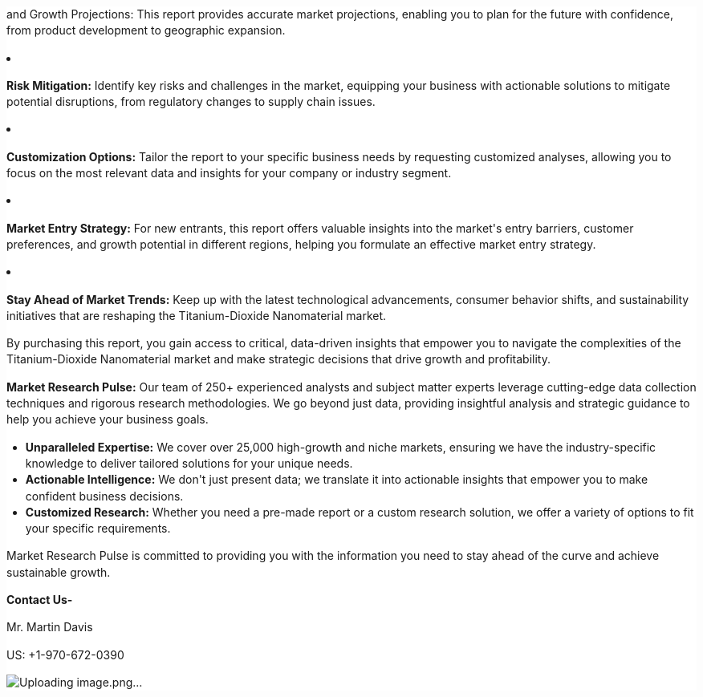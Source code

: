 and Growth Projections:</strong> This report provides accurate market projections, enabling you to plan for the future with confidence, from product development to geographic expansion.</p></li><li><p><strong>Risk Mitigation:</strong> Identify key risks and challenges in the market, equipping your business with actionable solutions to mitigate potential disruptions, from regulatory changes to supply chain issues.</p></li><li><p><strong>Customization Options:</strong> Tailor the report to your specific business needs by requesting customized analyses, allowing you to focus on the most relevant data and insights for your company or industry segment.</p></li><li><p><strong>Market Entry Strategy:</strong> For new entrants, this report offers valuable insights into the market's entry barriers, customer preferences, and growth potential in different regions, helping you formulate an effective market entry strategy.</p></li><li><p><strong>Stay Ahead of Market Trends:</strong> Keep up with the latest technological advancements, consumer behavior shifts, and sustainability initiatives that are reshaping the Titanium-Dioxide Nanomaterial market.</p></li></ol><p>By purchasing this report, you gain access to critical, data-driven insights that empower you to navigate the complexities of the Titanium-Dioxide Nanomaterial market and make strategic decisions that drive growth and profitability.</p><p><strong>Market Research Pulse:</strong>&nbsp;Our team of 250+ experienced analysts and subject matter experts leverage cutting-edge data collection techniques and rigorous research methodologies. We go beyond just data, providing insightful analysis and strategic guidance to help you achieve your business goals.</p><ul><li><strong>Unparalleled Expertise:</strong>&nbsp;We cover over 25,000 high-growth and niche markets, ensuring we have the industry-specific knowledge to deliver tailored solutions for your unique needs.</li><li><strong>Actionable Intelligence:</strong>&nbsp;We don't just present data; we translate it into actionable insights that empower you to make confident business decisions.</li><li><strong>Customized Research:</strong>&nbsp;Whether you need a pre-made report or a custom research solution, we offer a variety of options to fit your specific requirements.</li></ul><p>Market Research Pulse is committed to providing you with the information you need to stay ahead of the curve and achieve sustainable growth.</p><p><strong>Contact Us-</strong></p><p>Mr. Martin Davis</p><p>US: +1-970-672-0390</p>
![Uploading image.png…]()
